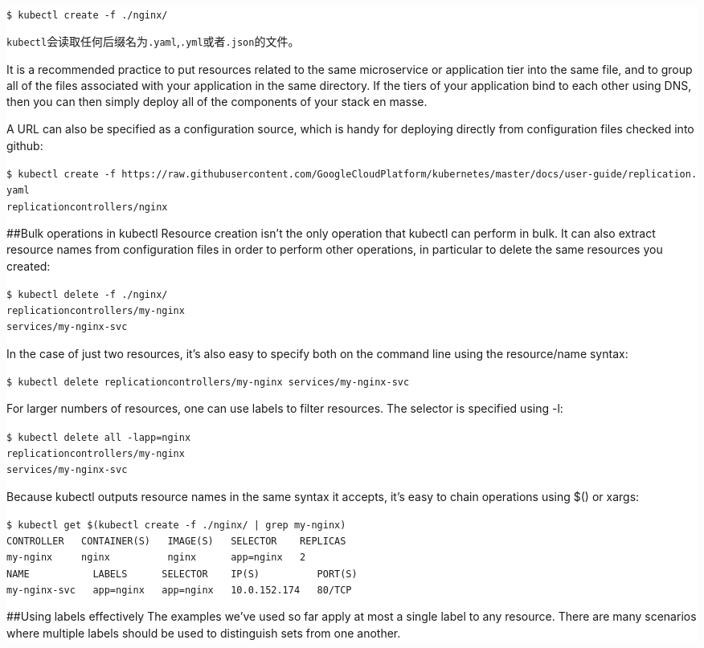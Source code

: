 ```
$ kubectl create -f ./nginx/
```

`kubectl`会读取任何后缀名为`.yaml`,`.yml`或者`.json`的文件。


It is a recommended practice to put resources related to the same microservice or application tier into the same file, and to group all of the files associated with your application in the same directory. If the tiers of your application bind to each other using DNS, then you can then simply deploy all of the components of your stack en masse.

A URL can also be specified as a configuration source, which is handy for deploying directly from configuration files checked into github:

```
$ kubectl create -f https://raw.githubusercontent.com/GoogleCloudPlatform/kubernetes/master/docs/user-guide/replication.yaml
replicationcontrollers/nginx
```

##Bulk operations in kubectl
Resource creation isn’t the only operation that kubectl can perform in bulk. It can also extract resource names from configuration files in order to perform other operations, in particular to delete the same resources you created:

```
$ kubectl delete -f ./nginx/
replicationcontrollers/my-nginx
services/my-nginx-svc
```

In the case of just two resources, it’s also easy to specify both on the command line using the resource/name syntax:

```
$ kubectl delete replicationcontrollers/my-nginx services/my-nginx-svc
```

For larger numbers of resources, one can use labels to filter resources. The selector is specified using -l:

```
$ kubectl delete all -lapp=nginx
replicationcontrollers/my-nginx
services/my-nginx-svc
```

Because kubectl outputs resource names in the same syntax it accepts, it’s easy to chain operations using $() or xargs:

```
$ kubectl get $(kubectl create -f ./nginx/ | grep my-nginx)
CONTROLLER   CONTAINER(S)   IMAGE(S)   SELECTOR    REPLICAS
my-nginx     nginx          nginx      app=nginx   2
NAME           LABELS      SELECTOR    IP(S)          PORT(S)
my-nginx-svc   app=nginx   app=nginx   10.0.152.174   80/TCP
```

##Using labels effectively
The examples we’ve used so far apply at most a single label to any resource. There are many scenarios where multiple labels should be used to distinguish sets from one another.
